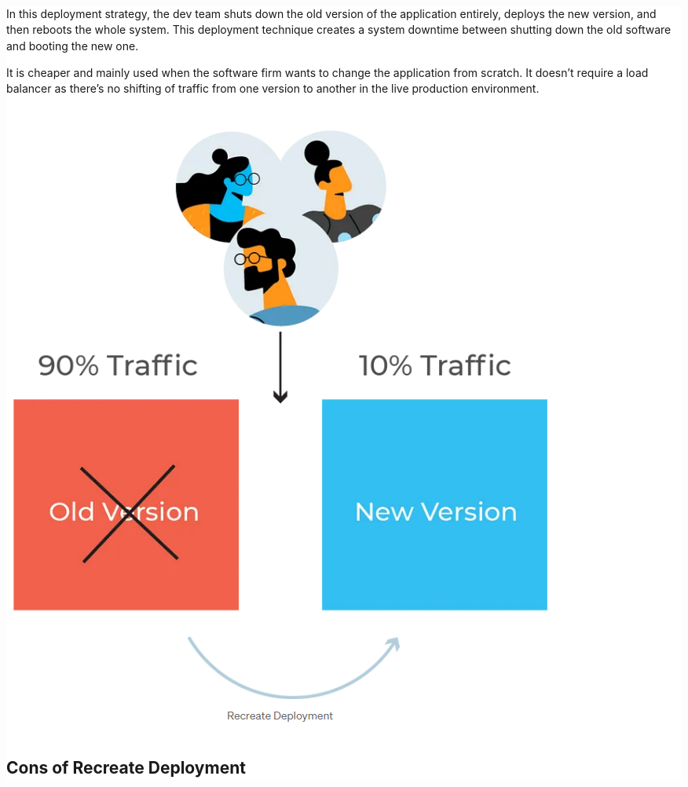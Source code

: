 In this deployment strategy, the dev team shuts down the old version of the application entirely, deploys the new version, and then reboots the whole system. This deployment technique creates a system downtime between shutting down the old software and booting the new one.

It is cheaper and mainly used when the software firm wants to change the application from scratch. It doesn’t require a load balancer as there’s no shifting of traffic from one version to another in the live production environment.

![alt text](./Images/image-4.png)

## Cons of Recreate Deployment
